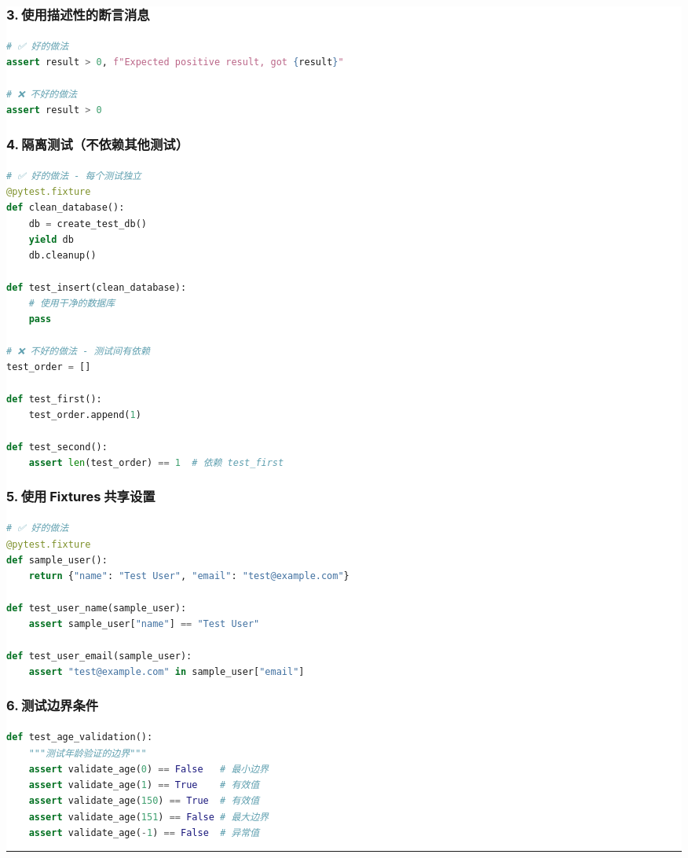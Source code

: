 ### 3. 使用描述性的断言消息

```python
# ✅ 好的做法
assert result > 0, f"Expected positive result, got {result}"

# ❌ 不好的做法
assert result > 0
```

### 4. 隔离测试（不依赖其他测试）

```python
# ✅ 好的做法 - 每个测试独立
@pytest.fixture
def clean_database():
    db = create_test_db()
    yield db
    db.cleanup()

def test_insert(clean_database):
    # 使用干净的数据库
    pass

# ❌ 不好的做法 - 测试间有依赖
test_order = []

def test_first():
    test_order.append(1)

def test_second():
    assert len(test_order) == 1  # 依赖 test_first
```

### 5. 使用 Fixtures 共享设置

```python
# ✅ 好的做法
@pytest.fixture
def sample_user():
    return {"name": "Test User", "email": "test@example.com"}

def test_user_name(sample_user):
    assert sample_user["name"] == "Test User"

def test_user_email(sample_user):
    assert "test@example.com" in sample_user["email"]
```

### 6. 测试边界条件

```python
def test_age_validation():
    """测试年龄验证的边界"""
    assert validate_age(0) == False   # 最小边界
    assert validate_age(1) == True    # 有效值
    assert validate_age(150) == True  # 有效值
    assert validate_age(151) == False # 最大边界
    assert validate_age(-1) == False  # 异常值
```

---